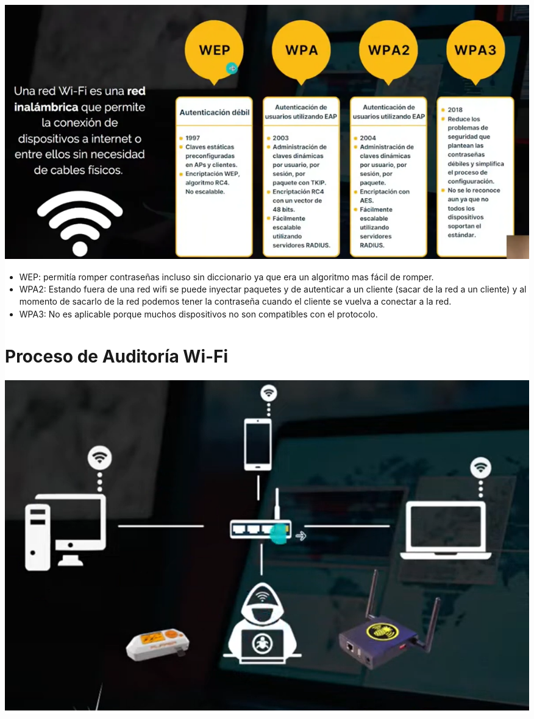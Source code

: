 ![image.png](/assets/images/wifi-hacking/02069d15-204c-4536-86f7-31244e1570f6.png)

- WEP: permitía romper contraseñas incluso sin diccionario ya que era un algoritmo mas fácil de romper.
- WPA2: Estando fuera de una red wifi se puede inyectar paquetes y de autenticar a un cliente (sacar de la red a un cliente) y al momento de sacarlo de la red podemos tener la contraseña cuando el cliente se vuelva a conectar a la red.
- WPA3: No es aplicable porque muchos dispositivos no son compatibles con el protocolo.

# Proceso de Auditoría Wi-Fi

![image.png](/assets/images/wifi-hacking/image.png)
